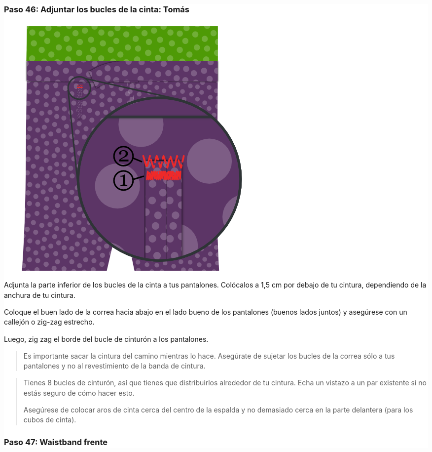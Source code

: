 ### Paso 46: Adjuntar los bucles de la cinta: Tomás

![Adjunta la parte inferior de los bucles de la cinta](step46.png)

Adjunta la parte inferior de los bucles de la cinta a tus pantalones. Colócalos a 1,5 cm por debajo de tu cintura, dependiendo de la anchura de tu cintura.

Coloque el buen lado de la correa hacia abajo en el lado bueno de los pantalones (buenos lados juntos) y asegúrese con un callejón o zig-zag estrecho.

Luego, zig zag el borde del bucle de cinturón a los pantalones.

> Es importante sacar la cintura del camino mientras lo hace. Asegúrate de sujetar los bucles de la correa sólo a tus pantalones y no al revestimiento de la banda de cintura.

> Tienes 8 bucles de cinturón, así que tienes que distribuirlos alrededor de tu cintura. Echa un vistazo a un par existente si no estás seguro de cómo hacer esto.
>
> Asegúrese de colocar aros de cinta cerca del centro de la espalda y no demasiado cerca en la parte delantera (para los cubos de cinta).

### Paso 47: Waistband frente
